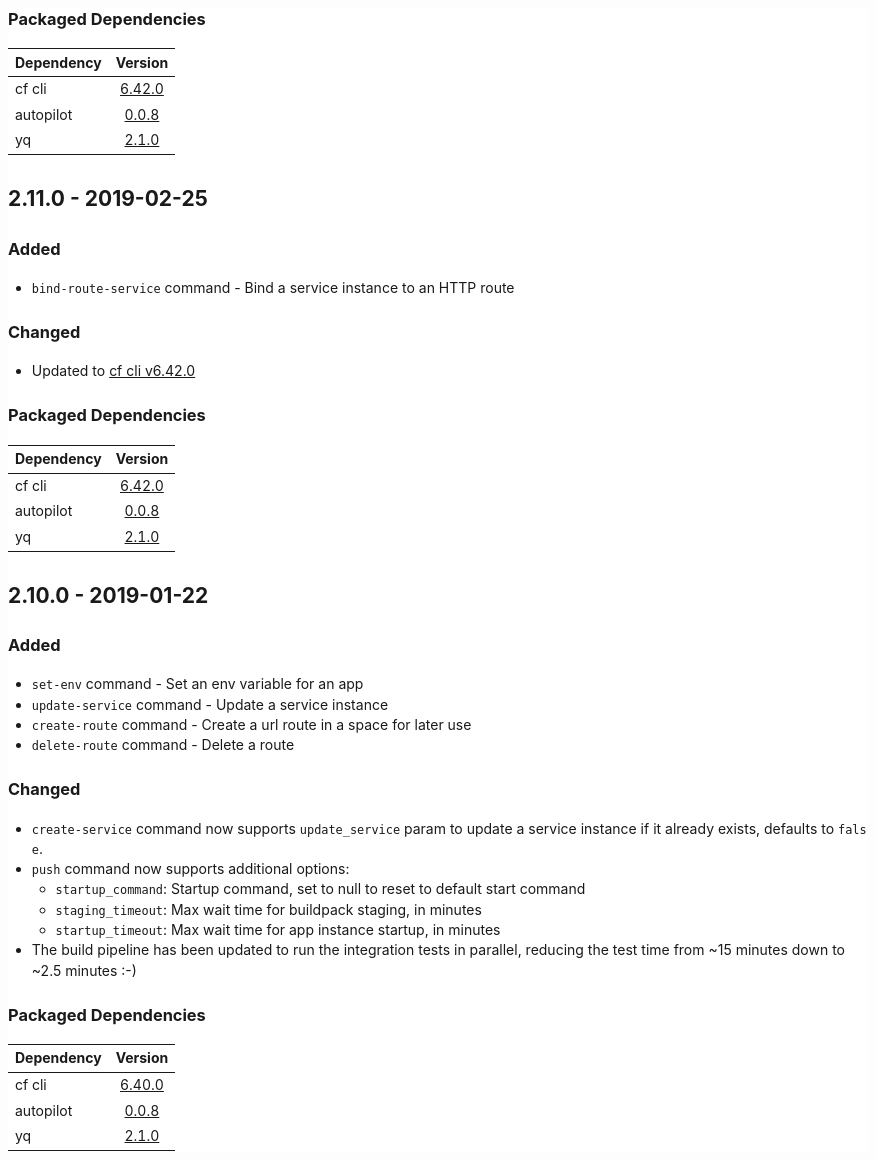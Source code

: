 ### Packaged Dependencies
| Dependency | Version                                                             |
|------------|:-------------------------------------------------------------------:|
| cf cli     | [6.42.0](https://github.com/cloudfoundry/cli/releases/tag/v6.42.0)  |
| autopilot  | [0.0.8](https://github.com/contraband/autopilot/releases/tag/0.0.8) |
| yq         | [2.1.0](https://github.com/mikefarah/yq/releases/tag/2.1.0)         |

## 2.11.0 - 2019-02-25
### Added
- `bind-route-service` command - Bind a service instance to an HTTP route

### Changed
- Updated to [cf cli v6.42.0](https://github.com/cloudfoundry/cli/releases/tag/v6.42.0)

### Packaged Dependencies
| Dependency | Version                                                             |
|------------|:-------------------------------------------------------------------:|
| cf cli     | [6.42.0](https://github.com/cloudfoundry/cli/releases/tag/v6.42.0)  |
| autopilot  | [0.0.8](https://github.com/contraband/autopilot/releases/tag/0.0.8) |
| yq         | [2.1.0](https://github.com/mikefarah/yq/releases/tag/2.1.0)         |

## 2.10.0 - 2019-01-22
### Added
- `set-env` command - Set an env variable for an app
- `update-service` command - Update a service instance
- `create-route` command - Create a url route in a space for later use
- `delete-route` command - Delete a route

### Changed
- `create-service` command now supports `update_service` param to update a service instance if it already exists, defaults to `false`.
- `push` command now supports additional options:
  - `startup_command`: Startup command, set to null to reset to default start command
  - `staging_timeout`: Max wait time for buildpack staging, in minutes
  - `startup_timeout`: Max wait time for app instance startup, in minutes
- The build pipeline has been updated to run the integration tests in parallel, reducing the test time from ~15 minutes down to ~2.5 minutes :-)

### Packaged Dependencies
| Dependency | Version                                                             |
|------------|:-------------------------------------------------------------------:|
| cf cli     | [6.40.0](https://github.com/cloudfoundry/cli/releases/tag/v6.40.0)  |
| autopilot  | [0.0.8](https://github.com/contraband/autopilot/releases/tag/0.0.8) |
| yq         | [2.1.0](https://github.com/mikefarah/yq/releases/tag/2.1.0)         |
